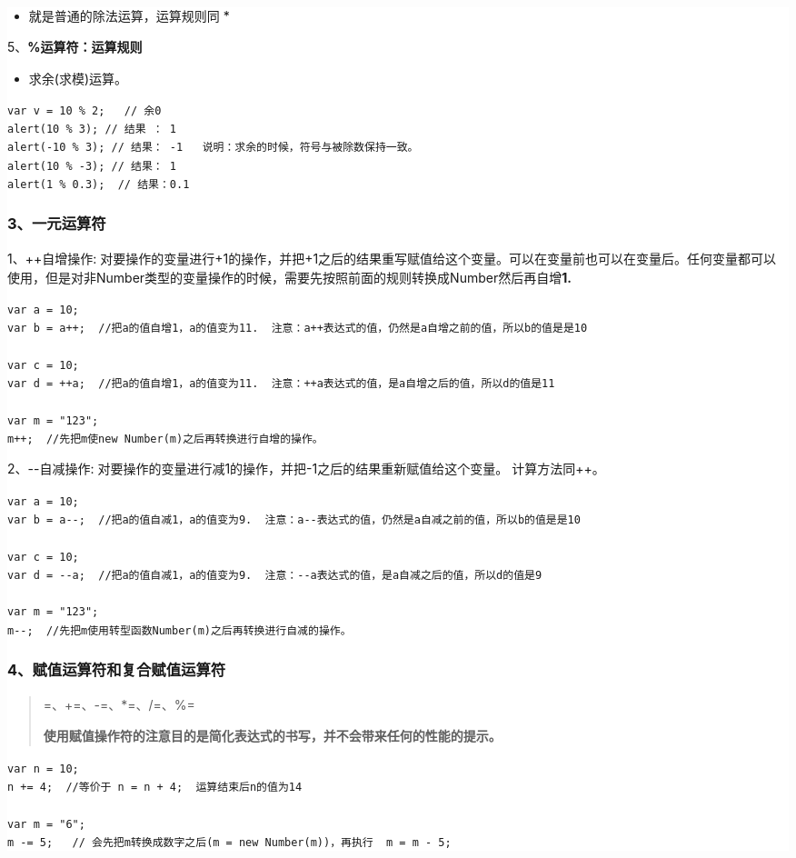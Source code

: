 - 就是普通的除法运算，运算规则同 *

5、**%运算符：运算规则**

- 求余(求模)运算。

```
var v = 10 % 2;   // 余0
alert(10 % 3); // 结果 ： 1
alert(-10 % 3); // 结果： -1   说明：求余的时候，符号与被除数保持一致。
alert(10 % -3); // 结果： 1
alert(1 % 0.3);  // 结果：0.1

```

### 3、一元运算符

1、++自增操作: 对要操作的变量进行+1的操作，并把+1之后的结果重写赋值给这个变量。可以在变量前也可以在变量后。任何变量都可以使用，但是对非Number类型的变量操作的时候，需要先按照前面的规则转换成Number然后再自增**1.**

```
var a = 10;
var b = a++;  //把a的值自增1，a的值变为11.  注意：a++表达式的值，仍然是a自增之前的值，所以b的值是是10

var c = 10;
var d = ++a;  //把a的值自增1，a的值变为11.  注意：++a表达式的值，是a自增之后的值，所以d的值是11

var m = "123";
m++;  //先把m使new Number(m)之后再转换进行自增的操作。

```

2、--自减操作: 对要操作的变量进行减1的操作，并把-1之后的结果重新赋值给这个变量。 计算方法同++。

```
var a = 10;
var b = a--;  //把a的值自减1，a的值变为9.  注意：a--表达式的值，仍然是a自减之前的值，所以b的值是是10

var c = 10;
var d = --a;  //把a的值自减1，a的值变为9.  注意：--a表达式的值，是a自减之后的值，所以d的值是9

var m = "123";
m--;  //先把m使用转型函数Number(m)之后再转换进行自减的操作。

```

### 4、赋值运算符和复合赋值运算符

> =、+=、-=、*=、/=、%=
>
> **使用赋值操作符的注意目的是简化表达式的书写，并不会带来任何的性能的提示。**

```
var n = 10;
n += 4;  //等价于 n = n + 4;  运算结束后n的值为14

var m = "6";
m -= 5;   // 会先把m转换成数字之后(m = new Number(m))，再执行  m = m - 5;

```
